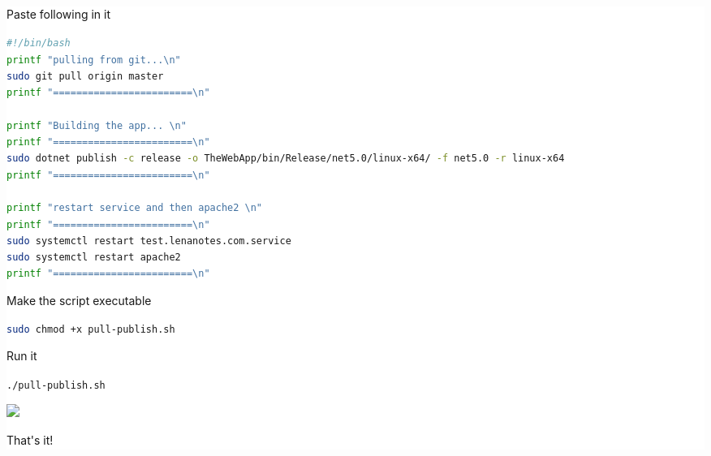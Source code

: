 Paste following in it

```bash
#!/bin/bash
printf "pulling from git...\n"
sudo git pull origin master
printf "========================\n"

printf "Building the app... \n"
printf "========================\n"
sudo dotnet publish -c release -o TheWebApp/bin/Release/net5.0/linux-x64/ -f net5.0 -r linux-x64
printf "========================\n"

printf "restart service and then apache2 \n"
printf "========================\n"
sudo systemctl restart test.lenanotes.com.service
sudo systemctl restart apache2
printf "========================\n"

```



Make the script executable

```bash
sudo chmod +x pull-publish.sh
```

Run it

```bash
./pull-publish.sh
```

<div class="img-lg">
<img src="/posts/m.publish-asp-on-linux.assets/image-20210205082842533.png" />
</div>

 That's it!

























